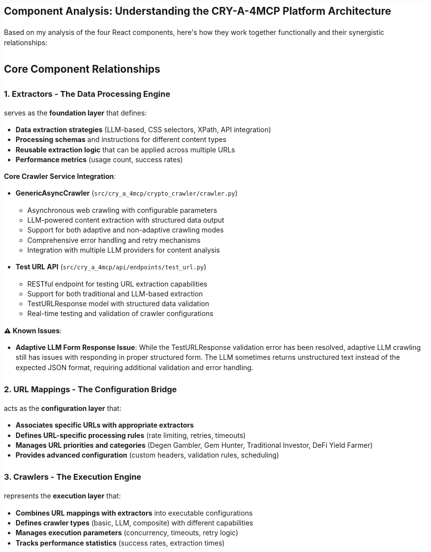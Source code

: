 ## Component Analysis: Understanding the CRY-A-4MCP Platform Architecture

Based on my analysis of the four React components, here's how they work together functionally and their synergistic relationships:

## **Core Component Relationships**

### **1. Extractors** - The Data Processing Engine
<mcfile name="Extractors.tsx" path="/Users/soulmynd/Documents/Programming/Crypto AI platform/CRY-A-4MCP-Templates/frontend/src/pages/Extractors.tsx"></mcfile> serves as the **foundation layer** that defines:
- **Data extraction strategies** (LLM-based, CSS selectors, XPath, API integration)
- **Processing schemas** and instructions for different content types
- **Reusable extraction logic** that can be applied across multiple URLs
- **Performance metrics** (usage count, success rates)

**Core Crawler Service Integration**:
- **GenericAsyncCrawler** (`src/cry_a_4mcp/crypto_crawler/crawler.py`)
  - Asynchronous web crawling with configurable parameters
  - LLM-powered content extraction with structured data output
  - Support for both adaptive and non-adaptive crawling modes
  - Comprehensive error handling and retry mechanisms
  - Integration with multiple LLM providers for content analysis

- **Test URL API** (`src/cry_a_4mcp/api/endpoints/test_url.py`)
  - RESTful endpoint for testing URL extraction capabilities
  - Support for both traditional and LLM-based extraction
  - TestURLResponse model with structured data validation
  - Real-time testing and validation of crawler configurations

**⚠️ Known Issues**:
- **Adaptive LLM Form Response Issue**: While the TestURLResponse validation error has been resolved, adaptive LLM crawling still has issues with responding in proper structured form. The LLM sometimes returns unstructured text instead of the expected JSON format, requiring additional validation and error handling.

### **2. URL Mappings** - The Configuration Bridge
<mcfile name="urlmappings.tsx" path="/Users/soulmynd/Documents/Programming/Crypto AI platform/CRY-A-4MCP-Templates/frontend/src/pages/urlmappings.tsx"></mcfile> acts as the **configuration layer** that:
- **Associates specific URLs with appropriate extractors**
- **Defines URL-specific processing rules** (rate limiting, retries, timeouts)
- **Manages URL priorities and categories** (Degen Gambler, Gem Hunter, Traditional Investor, DeFi Yield Farmer)
- **Provides advanced configuration** (custom headers, validation rules, scheduling)

### **3. Crawlers** - The Execution Engine
<mcfile name="Crawlers.tsx" path="/Users/soulmynd/Documents/Programming/Crypto AI platform/CRY-A-4MCP-Templates/frontend/src/pages/Crawlers.tsx"></mcfile> represents the **execution layer** that:
- **Combines URL mappings with extractors** into executable configurations
- **Defines crawler types** (basic, LLM, composite) with different capabilities
- **Manages execution parameters** (concurrency, timeouts, retry logic)
- **Tracks performance statistics** (success rates, extraction times)
